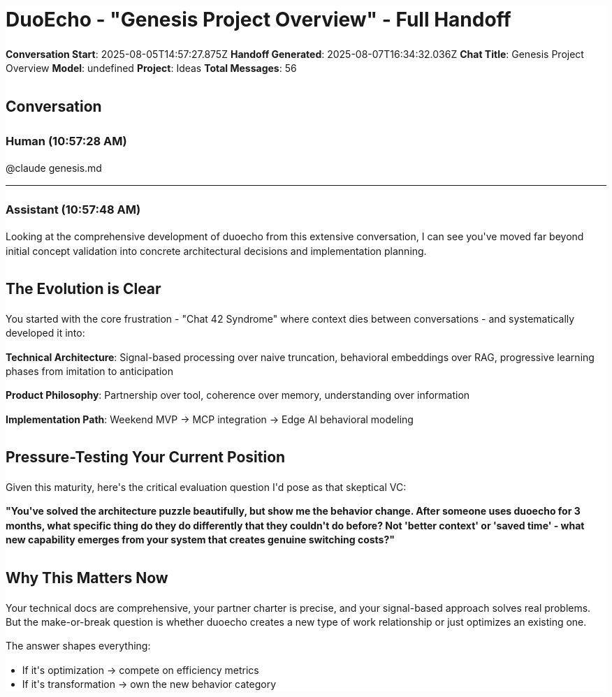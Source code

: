 # DuoEcho - "Genesis Project Overview" - Full Handoff

**Conversation Start**: 2025-08-05T14:57:27.875Z
**Handoff Generated**: 2025-08-07T16:34:32.036Z
**Chat Title**: Genesis Project Overview
**Model**: undefined
**Project**: Ideas
**Total Messages**: 56

## Conversation

### **Human** (10:57:28 AM)

@claude genesis.md

---

### **Assistant** (10:57:48 AM)

 Looking at the comprehensive development of duoecho from this extensive conversation, I can see you've moved far beyond initial concept validation into concrete architectural decisions and implementation planning.

## The Evolution is Clear

You started with the core frustration - "Chat 42 Syndrome" where context dies between conversations - and systematically developed it into:

**Technical Architecture**: Signal-based processing over naive truncation, behavioral embeddings over RAG, progressive learning phases from imitation to anticipation

**Product Philosophy**: Partnership over tool, coherence over memory, understanding over information

**Implementation Path**: Weekend MVP → MCP integration → Edge AI behavioral modeling

## Pressure-Testing Your Current Position

Given this maturity, here's the critical evaluation question I'd pose as that skeptical VC:

**"You've solved the architecture puzzle beautifully, but show me the behavior change. After someone uses duoecho for 3 months, what specific thing do they do differently that they couldn't do before? Not 'better context' or 'saved time' - what new capability emerges from your system that creates genuine switching costs?"**

## Why This Matters Now

Your technical docs are comprehensive, your partner charter is precise, and your signal-based approach solves real problems. But the make-or-break question is whether duoecho creates a new type of work relationship or just optimizes an existing one.

The answer shapes everything:
- If it's optimization → compete on efficiency metrics
- If it's transformation → own the new behavior category
